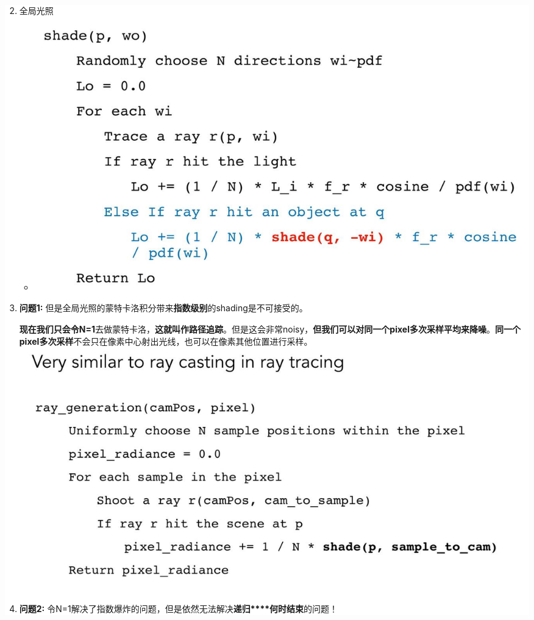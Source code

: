    2. 全局光照
      - ![7-3](imgs/7-3.jpg)
2. **问题1:** 但是全局光照的蒙特卡洛积分带来**指数级别**的shading是不可接受的。

   **现在我们只会令N=1**去做蒙特卡洛，**这就叫作路径追踪**。但是这会非常noisy，**但我们可以对同一个****pixel****多次采样平均来降噪**。**同一个pixel多次采样**不会只在像素中心射出光线，也可以在像素其他位置进行采样。
   ![7-4](imgs/7-4.jpg)
3. **问题2:** 令N=1解决了指数爆炸的问题，但是依然无法解决**递归****何时结束**的问题！
    
